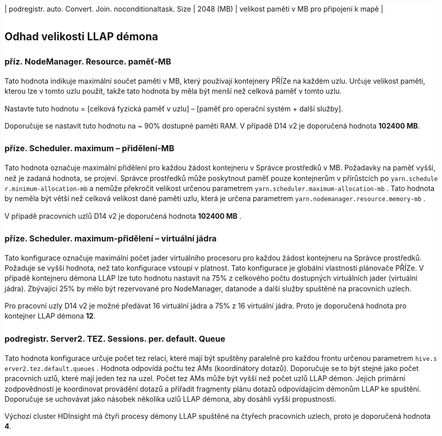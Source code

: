 | podregistr. auto. Convert. Join. noconditionaltask. Size | 2048 (MB) | velikost paměti v MB pro připojení k mapě |

## <a name="llap-daemon-size-estimations"></a>Odhad velikosti LLAP démona  

### <a name="yarnnodemanagerresourcememory-mb"></a>příz. NodeManager. Resource. paměť-MB

Tato hodnota indikuje maximální součet paměti v MB, který používají kontejnery PŘÍZe na každém uzlu. Určuje velikost paměti, kterou lze v tomto uzlu použít, takže tato hodnota by měla být menší než celková paměť v tomto uzlu.

Nastavte tuto hodnotu = [celková fyzická paměť v uzlu] – [paměť pro operační systém + další služby].

Doporučuje se nastavit tuto hodnotu na ~ 90% dostupné paměti RAM. V případě D14 v2 je doporučená hodnota **102400 MB**.

### <a name="yarnschedulermaximum-allocation-mb"></a>příze. Scheduler. maximum – přidělení-MB

Tato hodnota označuje maximální přidělení pro každou žádost kontejneru v Správce prostředků v MB. Požadavky na paměť vyšší, než je zadaná hodnota, se projeví. Správce prostředků může poskytnout paměť pouze kontejnerům v přírůstcích po `yarn.scheduler.minimum-allocation-mb` a nemůže překročit velikost určenou parametrem `yarn.scheduler.maximum-allocation-mb` . Tato hodnota by neměla být větší než celková velikost dané paměti uzlu, která je určena parametrem `yarn.nodemanager.resource.memory-mb` .

V případě pracovních uzlů D14 v2 je doporučená hodnota **102400 MB** .

### <a name="yarnschedulermaximum-allocation-vcores"></a>příze. Scheduler. maximum-přidělení – virtuální jádra

Tato konfigurace označuje maximální počet jader virtuálního procesoru pro každou žádost kontejneru na Správce prostředků. Požaduje se vyšší hodnota, než tato konfigurace vstoupí v platnost. Tato konfigurace je globální vlastností plánovače PŘÍZe. V případě kontejneru démona LLAP lze tuto hodnotu nastavit na 75% z celkového počtu dostupných virtuálních jader (virtuální jádra). Zbývající 25% by mělo být rezervované pro NodeManager, datanode a další služby spuštěné na pracovních uzlech.  

Pro pracovní uzly D14 v2 je možné předávat 16 virtuální jádra a 75% z 16 virtuální jádra. Proto je doporučená hodnota pro kontejner LLAP démona **12**.

### <a name="hiveserver2tezsessionsperdefaultqueue"></a>podregistr. Server2. TEZ. Sessions. per. default. Queue

Tato hodnota konfigurace určuje počet tez relací, které mají být spuštěny paralelně pro každou frontu určenou parametrem `hive.server2.tez.default.queues` . Hodnota odpovídá počtu tez AMs (koordinátory dotazů). Doporučuje se to být stejné jako počet pracovních uzlů, které mají jeden tez na uzel. Počet tez AMs může být vyšší než počet uzlů LLAP démon. Jejich primární zodpovědností je koordinovat provádění dotazů a přiřadit fragmenty plánu dotazů odpovídajícím démonům LLAP ke spuštění. Doporučuje se uchovávat jako násobek několika uzlů LLAP démona, aby dosáhli vyšší propustnosti.  

Výchozí cluster HDInsight má čtyři procesy démony LLAP spuštěné na čtyřech pracovních uzlech, proto je doporučená hodnota **4**.  
